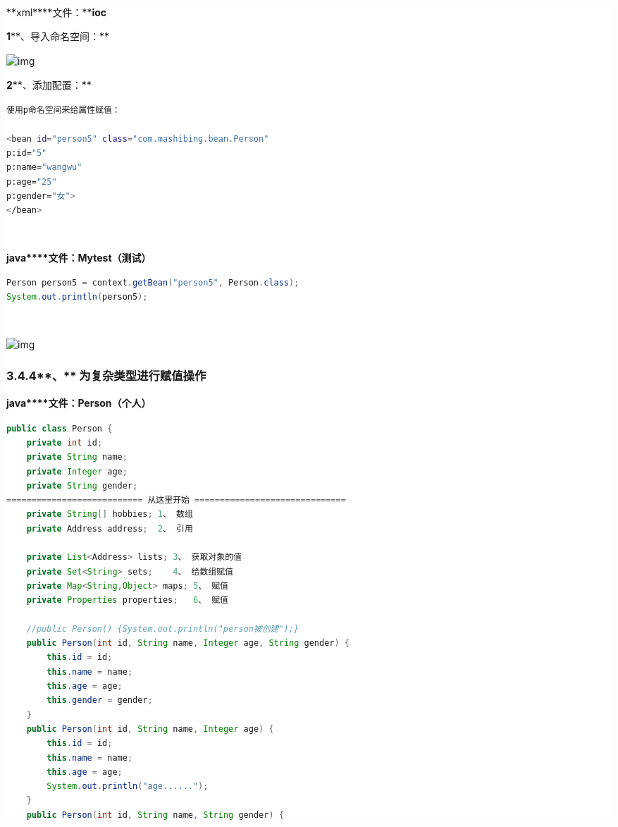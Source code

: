 **xml****文件：****ioc**

**1****、导入命名空间：**

![img](https://img-blog.csdnimg.cn/20200709140346903.png?x-oss-process=image/watermark,type_ZmFuZ3poZW5naGVpdGk,shadow_10,text_aHR0cHM6Ly9ibG9nLmNzZG4ubmV0L3dlaXhpbl80NTA0MjU2OQ==,size_16,color_FFFFFF,t_70)![点击并拖拽以移动](data:image/gif;base64,R0lGODlhAQABAPABAP///wAAACH5BAEKAAAALAAAAAABAAEAAAICRAEAOw==)

**2****、添加配置：**

```bash
使用p命名空间来给属性赋值：

<bean id="person5" class="com.mashibing.bean.Person" 
p:id="5" 
p:name="wangwu"
p:age="25" 
p:gender="女">
</bean>

```

![点击并拖拽以移动](data:image/gif;base64,R0lGODlhAQABAPABAP///wAAACH5BAEKAAAALAAAAAABAAEAAAICRAEAOw==)

**java****文件：****Mytest****（测试）**

```java
Person person5 = context.getBean("person5", Person.class);
System.out.println(person5);

```

![点击并拖拽以移动](data:image/gif;base64,R0lGODlhAQABAPABAP///wAAACH5BAEKAAAALAAAAAABAAEAAAICRAEAOw==)

![img](https://img-blog.csdnimg.cn/20200709140439782.png)![点击并拖拽以移动](data:image/gif;base64,R0lGODlhAQABAPABAP///wAAACH5BAEKAAAALAAAAAABAAEAAAICRAEAOw==)

### **3.4.4****、** 为复杂类型进行赋值操作

**java****文件：****Person****（个人）**

```java
public class Person {
    private int id;
    private String name;
    private Integer age;
    private String gender;    
=========================== 从这里开始 ==============================
    private String[] hobbies; 1、 数组
    private Address address;  2、 引用

    private List<Address> lists; 3、 获取对象的值
    private Set<String> sets;    4、 给数组赋值
    private Map<String,Object> maps; 5、 赋值
    private Properties properties;   6、 赋值

    //public Person() {System.out.println("person被创建");}
    public Person(int id, String name, Integer age, String gender) {
        this.id = id;
        this.name = name;
        this.age = age;
        this.gender = gender;
    }
    public Person(int id, String name, Integer age) {
        this.id = id;
        this.name = name;
        this.age = age;
        System.out.println("age......");
    }
    public Person(int id, String name, String gender) {
```